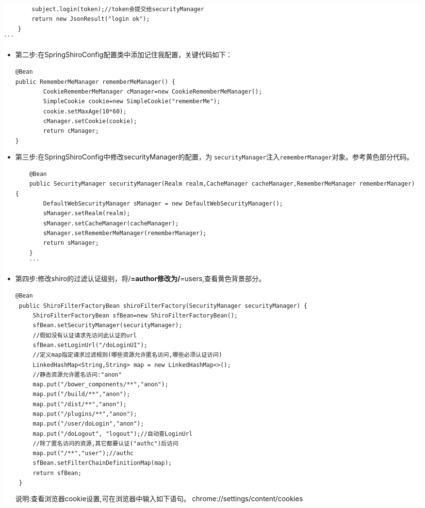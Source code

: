 		    subject.login(token);//token会提交给securityManager
		    return new JsonResult("login ok");
	    }
	```
- 第二步:在SpringShiroConfig配置类中添加记住我配置，关键代码如下：
    ```
    @Bean
	public RememberMeManager rememberMeManager() {
		    CookieRememberMeManager cManager=new CookieRememberMeManager();
            SimpleCookie cookie=new SimpleCookie("rememberMe");
		    cookie.setMaxAge(10*60);
		    cManager.setCookie(cookie);
		    return cManager;
	}
	```
- 第三步:在SpringShiroConfig中修改securityManager的配置，为
`securityManager`注入`rememberManager`对象。参考黄色部分代码。
    ```
	    @Bean
	    public SecurityManager securityManager(Realm realm,CacheManager cacheManager,RememberMeManager rememberManager) {
		    DefaultWebSecurityManager sManager = new DefaultWebSecurityManager();
		    sManager.setRealm(realm);
		    sManager.setCacheManager(cacheManager);
		    sManager.setRememberMeManager(rememberManager);
		    return sManager;
	    }
	    ```
- 第四步:修改shiro的过滤认证级别，将/**=author修改为/**=users,查看黄色背景部分。
    ```
    @Bean
	 public ShiroFilterFactoryBean shiroFilterFactory(SecurityManager securityManager) {
		 ShiroFilterFactoryBean sfBean=new ShiroFilterFactoryBean();
		 sfBean.setSecurityManager(securityManager);
		 //假如没有认证请求先访问此认证的url
		 sfBean.setLoginUrl("/doLoginUI");
		 //定义map指定请求过滤规则(哪些资源允许匿名访问,哪些必须认证访问)
		 LinkedHashMap<String,String> map = new LinkedHashMap<>();
		 //静态资源允许匿名访问:"anon"
		 map.put("/bower_components/**","anon");
		 map.put("/build/**","anon");
		 map.put("/dist/**","anon");
		 map.put("/plugins/**","anon");
		 map.put("/user/doLogin","anon");
		 map.put("/doLogout", "logout");//自动查LoginUrl
		 //除了匿名访问的资源,其它都要认证("authc")后访问
		 map.put("/**","user");//authc
		 sfBean.setFilterChainDefinitionMap(map);
		 return sfBean;
	 }
	 ```
    说明:查看浏览器cookie设置,可在浏览器中输入如下语句。
chrome://settings/content/cookies

